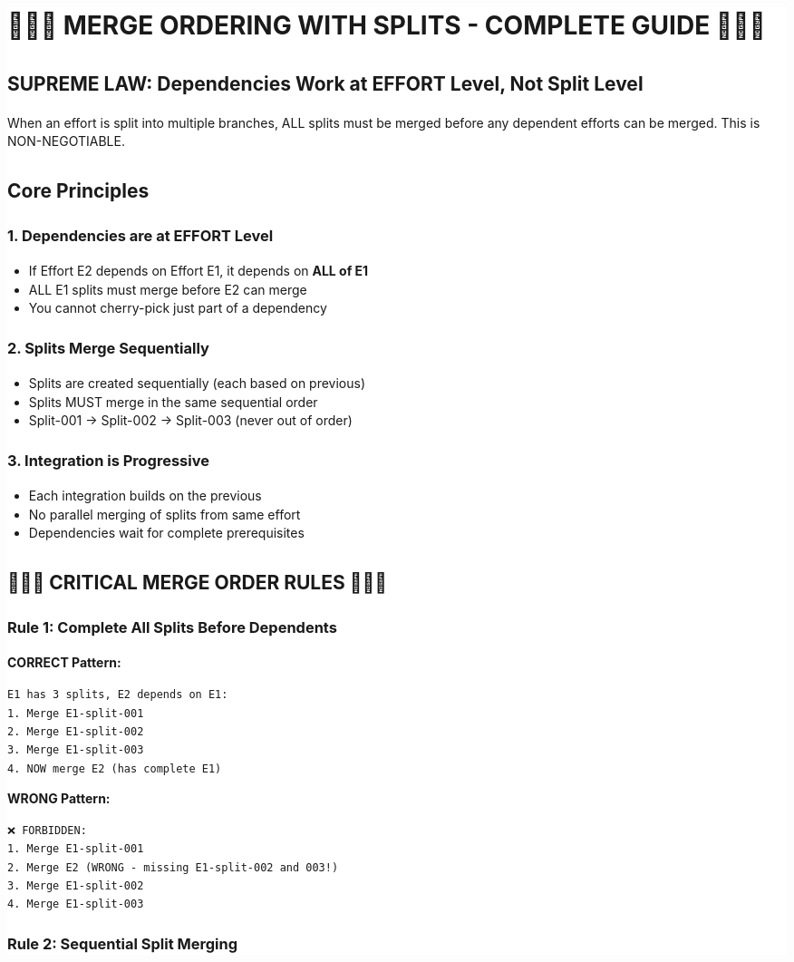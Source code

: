 # 🔴🔴🔴 MERGE ORDERING WITH SPLITS - COMPLETE GUIDE 🔴🔴🔴

## SUPREME LAW: Dependencies Work at EFFORT Level, Not Split Level

When an effort is split into multiple branches, ALL splits must be merged before any dependent efforts can be merged. This is NON-NEGOTIABLE.

## Core Principles

### 1. Dependencies are at EFFORT Level
- If Effort E2 depends on Effort E1, it depends on **ALL of E1**
- ALL E1 splits must merge before E2 can merge
- You cannot cherry-pick just part of a dependency

### 2. Splits Merge Sequentially  
- Splits are created sequentially (each based on previous)
- Splits MUST merge in the same sequential order
- Split-001 → Split-002 → Split-003 (never out of order)

### 3. Integration is Progressive
- Each integration builds on the previous
- No parallel merging of splits from same effort
- Dependencies wait for complete prerequisites

## 🚨🚨🚨 CRITICAL MERGE ORDER RULES 🚨🚨🚨

### Rule 1: Complete All Splits Before Dependents

**CORRECT Pattern:**
```
E1 has 3 splits, E2 depends on E1:
1. Merge E1-split-001
2. Merge E1-split-002  
3. Merge E1-split-003
4. NOW merge E2 (has complete E1)
```

**WRONG Pattern:**
```
❌ FORBIDDEN:
1. Merge E1-split-001
2. Merge E2 (WRONG - missing E1-split-002 and 003!)
3. Merge E1-split-002
4. Merge E1-split-003
```

### Rule 2: Sequential Split Merging
